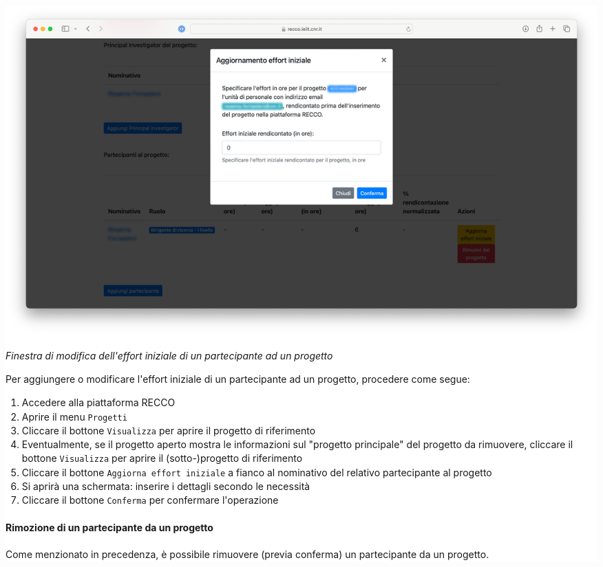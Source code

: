 <img src="img/interfaccia_progetti_aggiornaeffortiniziale.png">

*Finestra di modifica dell'effort iniziale di un partecipante ad un progetto*

Per aggiungere o modificare l'effort iniziale di un partecipante ad un progetto, procedere come segue:
1. Accedere alla piattaforma RECCO
2. Aprire il menu `Progetti`
3. Cliccare il bottone `Visualizza` per aprire il progetto di riferimento
4. Eventualmente, se il progetto aperto mostra le informazioni sul "progetto principale" del progetto da rimuovere, cliccare il bottone `Visualizza` per aprire il (sotto-)progetto di riferimento
5. Cliccare il bottone `Aggiorna effort iniziale` a fianco al nominativo del relativo partecipante al progetto
6. Si aprirà una schermata: inserire i dettagli secondo le necessità
7. Cliccare il bottone `Conferma` per confermare l'operazione

#### Rimozione di un partecipante da un progetto ####

Come menzionato in precedenza, è possibile rimuovere (previa conferma) un partecipante da un progetto.
